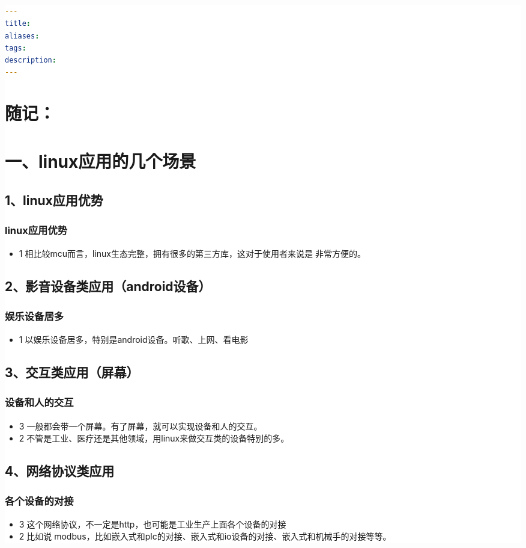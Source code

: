 ```yaml
---
title: 
aliases: 
tags: 
description:
---
```


# 随记：




# 一、linux应⽤的⼏个场景
## 1、linux应⽤优势
### linux应⽤优势
- 1 相⽐较mcu⽽⾔，linux⽣态完整，拥有很多的第三⽅库，这对于使⽤者来说是 ⾮常⽅便的。


## 2、影⾳设备类应⽤（android设备）

### 娱乐设备居多
- 1 以娱乐设备居多，特别是android设备。听歌、上⽹、看电影

### 


### 



## 3、交互类应⽤（屏幕）
### 设备和⼈的交互
- 3 ⼀般都会带⼀个屏幕。有了屏幕，就可以实现设备和⼈的交互。
- 2 不管是⼯业、医疗还是其他领域，⽤linux来做交互类的设备特别的多。
### 


### 



## 4、⽹络协议类应⽤
### 各个设备的对接
- 3  这个⽹络协议，不⼀定是http，也可能是⼯业⽣产上⾯各个设备的对接
- 2 ⽐如说 modbus，⽐如嵌⼊式和plc的对接、嵌⼊式和io设备的对接、嵌⼊式和机械⼿的对接等等。
### 
